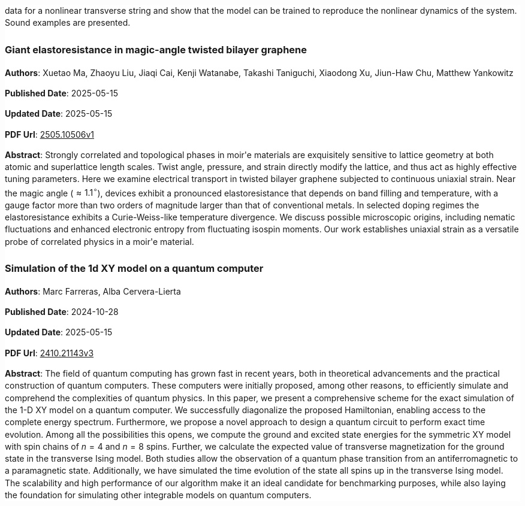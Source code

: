 data for a nonlinear transverse string and show that the model can be trained
to reproduce the nonlinear dynamics of the system. Sound examples are
presented.


### Giant elastoresistance in magic-angle twisted bilayer graphene
**Authors**: Xuetao Ma, Zhaoyu Liu, Jiaqi Cai, Kenji Watanabe, Takashi Taniguchi, Xiaodong Xu, Jiun-Haw Chu, Matthew Yankowitz

**Published Date**: 2025-05-15

**Updated Date**: 2025-05-15

**PDF Url**: [2505.10506v1](http://arxiv.org/pdf/2505.10506v1)

**Abstract**: Strongly correlated and topological phases in moir\'e materials are
exquisitely sensitive to lattice geometry at both atomic and superlattice
length scales. Twist angle, pressure, and strain directly modify the lattice,
and thus act as highly effective tuning parameters. Here we examine electrical
transport in twisted bilayer graphene subjected to continuous uniaxial strain.
Near the magic angle ($\approx 1.1^{\circ}$), devices exhibit a pronounced
elastoresistance that depends on band filling and temperature, with a gauge
factor more than two orders of magnitude larger than that of conventional
metals. In selected doping regimes the elastoresistance exhibits a
Curie-Weiss-like temperature divergence. We discuss possible microscopic
origins, including nematic fluctuations and enhanced electronic entropy from
fluctuating isospin moments. Our work establishes uniaxial strain as a
versatile probe of correlated physics in a moir\'e material.


### Simulation of the 1d XY model on a quantum computer
**Authors**: Marc Farreras, Alba Cervera-Lierta

**Published Date**: 2024-10-28

**Updated Date**: 2025-05-15

**PDF Url**: [2410.21143v3](http://arxiv.org/pdf/2410.21143v3)

**Abstract**: The field of quantum computing has grown fast in recent years, both in
theoretical advancements and the practical construction of quantum computers.
These computers were initially proposed, among other reasons, to efficiently
simulate and comprehend the complexities of quantum physics. In this paper, we
present a comprehensive scheme for the exact simulation of the 1-D XY model on
a quantum computer. We successfully diagonalize the proposed Hamiltonian,
enabling access to the complete energy spectrum. Furthermore, we propose a
novel approach to design a quantum circuit to perform exact time evolution.
Among all the possibilities this opens, we compute the ground and excited state
energies for the symmetric XY model with spin chains of $n=4$ and $n=8$ spins.
Further, we calculate the expected value of transverse magnetization for the
ground state in the transverse Ising model. Both studies allow the observation
of a quantum phase transition from an antiferromagnetic to a paramagnetic
state. Additionally, we have simulated the time evolution of the state all
spins up in the transverse Ising model. The scalability and high performance of
our algorithm make it an ideal candidate for benchmarking purposes, while also
laying the foundation for simulating other integrable models on quantum
computers.
